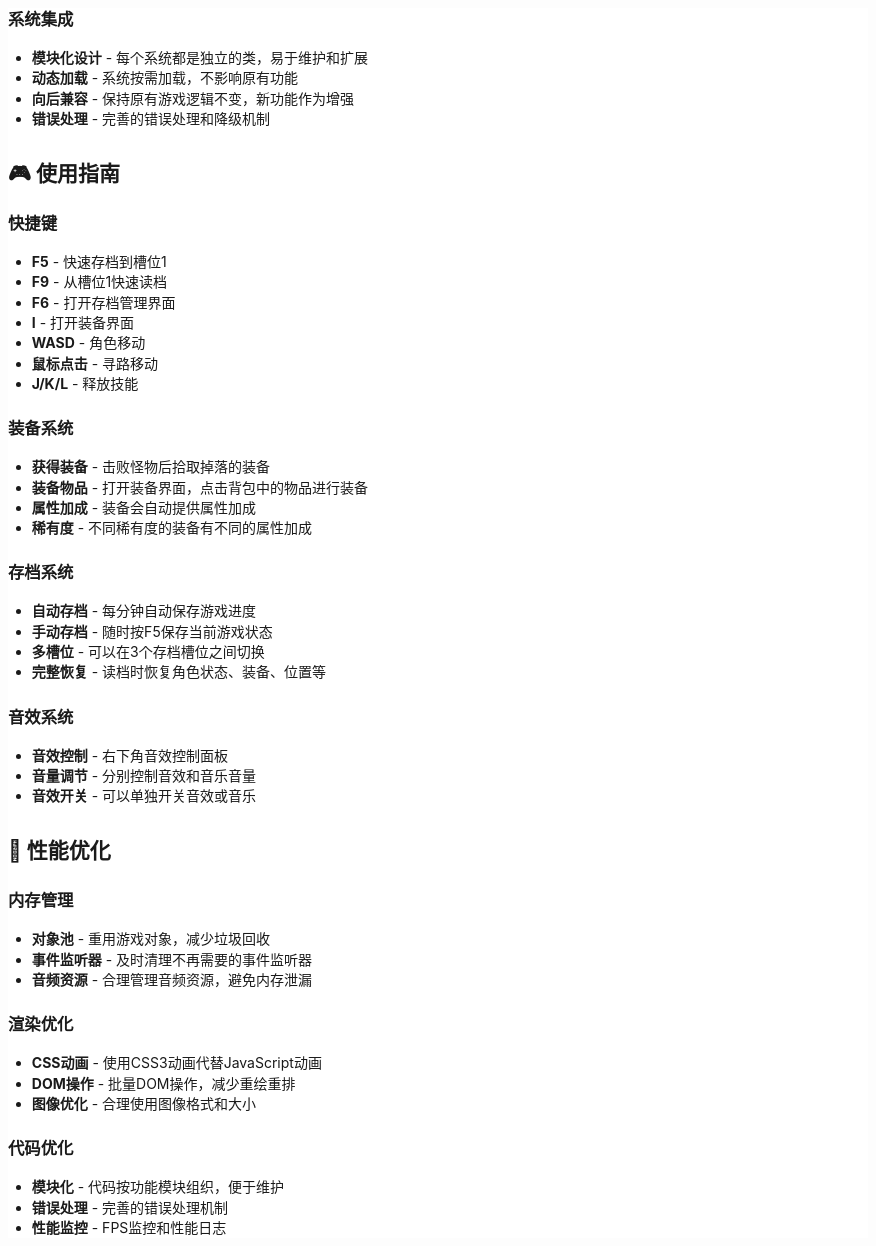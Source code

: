 ### 系统集成
- **模块化设计** - 每个系统都是独立的类，易于维护和扩展
- **动态加载** - 系统按需加载，不影响原有功能
- **向后兼容** - 保持原有游戏逻辑不变，新功能作为增强
- **错误处理** - 完善的错误处理和降级机制

## 🎮 使用指南

### 快捷键
- **F5** - 快速存档到槽位1
- **F9** - 从槽位1快速读档
- **F6** - 打开存档管理界面
- **I** - 打开装备界面
- **WASD** - 角色移动
- **鼠标点击** - 寻路移动
- **J/K/L** - 释放技能

### 装备系统
- **获得装备** - 击败怪物后拾取掉落的装备
- **装备物品** - 打开装备界面，点击背包中的物品进行装备
- **属性加成** - 装备会自动提供属性加成
- **稀有度** - 不同稀有度的装备有不同的属性加成

### 存档系统
- **自动存档** - 每分钟自动保存游戏进度
- **手动存档** - 随时按F5保存当前游戏状态
- **多槽位** - 可以在3个存档槽位之间切换
- **完整恢复** - 读档时恢复角色状态、装备、位置等

### 音效系统
- **音效控制** - 右下角音效控制面板
- **音量调节** - 分别控制音效和音乐音量
- **音效开关** - 可以单独开关音效或音乐

## 🚀 性能优化

### 内存管理
- **对象池** - 重用游戏对象，减少垃圾回收
- **事件监听器** - 及时清理不再需要的事件监听器
- **音频资源** - 合理管理音频资源，避免内存泄漏

### 渲染优化
- **CSS动画** - 使用CSS3动画代替JavaScript动画
- **DOM操作** - 批量DOM操作，减少重绘重排
- **图像优化** - 合理使用图像格式和大小

### 代码优化
- **模块化** - 代码按功能模块组织，便于维护
- **错误处理** - 完善的错误处理机制
- **性能监控** - FPS监控和性能日志
